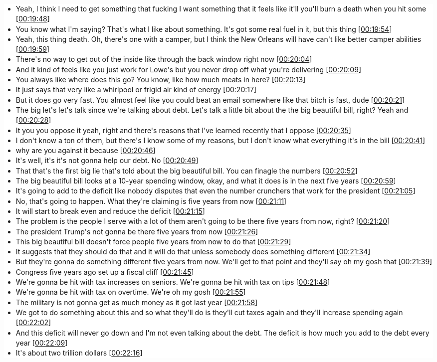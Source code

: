 *  Yeah, I think I need to get something that fucking I want something that it feels like it'll you'll burn a death when you hit some [[00:19:48](https://www.youtube.com/watch?v=26s5N2Y_IZg&t=1188.8400000000001s)]
*  You know what I'm saying? That's what I like about something. It's got some real fuel in it, but this thing [[00:19:54](https://www.youtube.com/watch?v=26s5N2Y_IZg&t=1194.8s)]
*  Yeah, this thing death. Oh, there's one with a camper, but I think the New Orleans will have can't like better camper abilities [[00:19:59](https://www.youtube.com/watch?v=26s5N2Y_IZg&t=1199.02s)]
*  There's no way to get out of the inside like through the back window right now [[00:20:04](https://www.youtube.com/watch?v=26s5N2Y_IZg&t=1204.92s)]
*  And it kind of feels like you just work for Lowe's but you never drop off what you're delivering [[00:20:09](https://www.youtube.com/watch?v=26s5N2Y_IZg&t=1209.4s)]
*  You always like where does this go? You know, like how much meats in here? [[00:20:13](https://www.youtube.com/watch?v=26s5N2Y_IZg&t=1213.8400000000001s)]
*  It just says that very like a whirlpool or frigid air kind of energy [[00:20:17](https://www.youtube.com/watch?v=26s5N2Y_IZg&t=1217.28s)]
*  But it does go very fast. You almost feel like you could beat an email somewhere like that bitch is fast, dude [[00:20:21](https://www.youtube.com/watch?v=26s5N2Y_IZg&t=1221.96s)]
*  The big let's let's talk since we're talking about debt. Let's talk a little bit about the the big beautiful bill, right? Yeah and [[00:20:28](https://www.youtube.com/watch?v=26s5N2Y_IZg&t=1228.48s)]
*  It you you oppose it yeah, right and there's reasons that I've learned recently that I oppose [[00:20:35](https://www.youtube.com/watch?v=26s5N2Y_IZg&t=1235.04s)]
*  I don't know a ton of them, but there's I know some of my reasons, but I don't know what everything it's in the bill [[00:20:41](https://www.youtube.com/watch?v=26s5N2Y_IZg&t=1241.06s)]
*  why are you against it because [[00:20:46](https://www.youtube.com/watch?v=26s5N2Y_IZg&t=1246.0800000000002s)]
*  It's well, it's it's not gonna help our debt. No [[00:20:49](https://www.youtube.com/watch?v=26s5N2Y_IZg&t=1249.0s)]
*  That that's the first big lie that's told about the big beautiful bill. You can finagle the numbers [[00:20:52](https://www.youtube.com/watch?v=26s5N2Y_IZg&t=1252.92s)]
*  The big beautiful bill looks at a 10-year spending window, okay, and what it does is in the next five years [[00:20:59](https://www.youtube.com/watch?v=26s5N2Y_IZg&t=1259.24s)]
*  It's going to add to the deficit like nobody disputes that even the number crunchers that work for the president [[00:21:05](https://www.youtube.com/watch?v=26s5N2Y_IZg&t=1265.72s)]
*  No, that's going to happen. What they're claiming is five years from now [[00:21:11](https://www.youtube.com/watch?v=26s5N2Y_IZg&t=1271.6s)]
*  It will start to break even and reduce the deficit [[00:21:15](https://www.youtube.com/watch?v=26s5N2Y_IZg&t=1275.6799999999998s)]
*  The problem is the people I serve with a lot of them aren't going to be there five years from now, right? [[00:21:20](https://www.youtube.com/watch?v=26s5N2Y_IZg&t=1280.72s)]
*  The president Trump's not gonna be there five years from now [[00:21:26](https://www.youtube.com/watch?v=26s5N2Y_IZg&t=1286.28s)]
*  This big beautiful bill doesn't force people five years from now to do that [[00:21:29](https://www.youtube.com/watch?v=26s5N2Y_IZg&t=1289.36s)]
*  It suggests that they should do that and it will do that unless somebody does something different [[00:21:34](https://www.youtube.com/watch?v=26s5N2Y_IZg&t=1294.18s)]
*  But they're gonna do something different five years from now. We'll get to that point and they'll say oh my gosh that [[00:21:39](https://www.youtube.com/watch?v=26s5N2Y_IZg&t=1299.16s)]
*  Congress five years ago set up a fiscal cliff [[00:21:45](https://www.youtube.com/watch?v=26s5N2Y_IZg&t=1305.44s)]
*  We're gonna be hit with tax increases on seniors. We're gonna be hit with tax on tips [[00:21:48](https://www.youtube.com/watch?v=26s5N2Y_IZg&t=1308.92s)]
*  We're gonna be hit with tax on overtime. We're oh my gosh [[00:21:55](https://www.youtube.com/watch?v=26s5N2Y_IZg&t=1315.04s)]
*  The military is not gonna get as much money as it got last year [[00:21:58](https://www.youtube.com/watch?v=26s5N2Y_IZg&t=1318.7s)]
*  We got to do something about this and so what they'll do is they'll cut taxes again and they'll increase spending again [[00:22:02](https://www.youtube.com/watch?v=26s5N2Y_IZg&t=1322.42s)]
*  And this deficit will never go down and I'm not even talking about the debt. The deficit is how much you add to the debt every year [[00:22:09](https://www.youtube.com/watch?v=26s5N2Y_IZg&t=1329.52s)]
*  It's about two trillion dollars [[00:22:16](https://www.youtube.com/watch?v=26s5N2Y_IZg&t=1336.6399999999999s)]